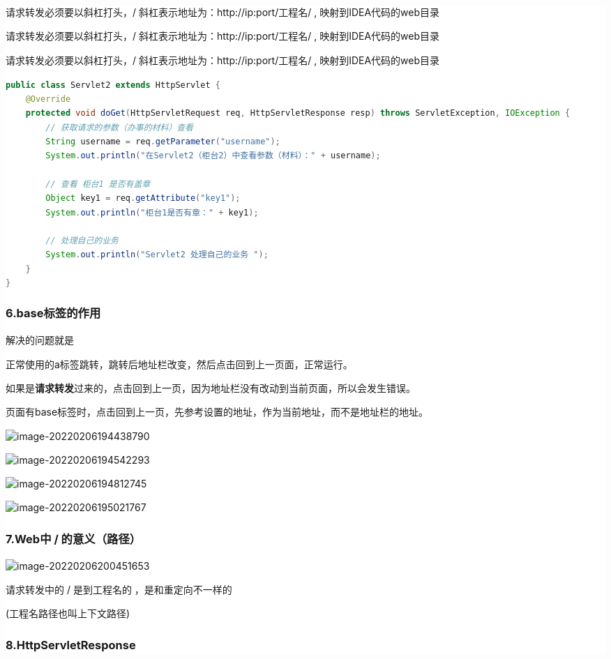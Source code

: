 请求转发必须要以斜杠打头，/ 斜杠表示地址为：http://ip:port/工程名/ , 映射到IDEA代码的web目录

请求转发必须要以斜杠打头，/ 斜杠表示地址为：http://ip:port/工程名/ , 映射到IDEA代码的web目录

请求转发必须要以斜杠打头，/ 斜杠表示地址为：http://ip:port/工程名/ , 映射到IDEA代码的web目录

```java
public class Servlet2 extends HttpServlet {
    @Override
    protected void doGet(HttpServletRequest req, HttpServletResponse resp) throws ServletException, IOException {
        // 获取请求的参数（办事的材料）查看
        String username = req.getParameter("username");
        System.out.println("在Servlet2（柜台2）中查看参数（材料）：" + username);

        // 查看 柜台1 是否有盖章
        Object key1 = req.getAttribute("key1");
        System.out.println("柜台1是否有章：" + key1);

        // 处理自己的业务
        System.out.println("Servlet2 处理自己的业务 ");
    }
}

```

### 6.base标签的作用

解决的问题就是

正常使用的a标签跳转，跳转后地址栏改变，然后点击回到上一页面，正常运行。

如果是**请求转发**过来的，点击回到上一页，因为地址栏没有改动到当前页面，所以会发生错误。

页面有base标签时，点击回到上一页，先参考设置的地址，作为当前地址，而不是地址栏的地址。

![image-20220206194438790](https://gitee.com/dong2645981073/picture-summary/raw/master//image/image-20220206194438790.png)



![image-20220206194542293](https://gitee.com/dong2645981073/picture-summary/raw/master//image/image-20220206194542293.png)

![image-20220206194812745](https://gitee.com/dong2645981073/picture-summary/raw/master//image/image-20220206194812745.png)

![image-20220206195021767](https://gitee.com/dong2645981073/picture-summary/raw/master//image/image-20220206195021767.png)

### 7.Web中 / 的意义（路径）

![image-20220206200451653](https://gitee.com/dong2645981073/picture-summary/raw/master//image/image-20220206200451653.png)

请求转发中的 / 是到工程名的 ，是和重定向不一样的

(工程名路径也叫上下文路径)

### 8.HttpServletResponse
